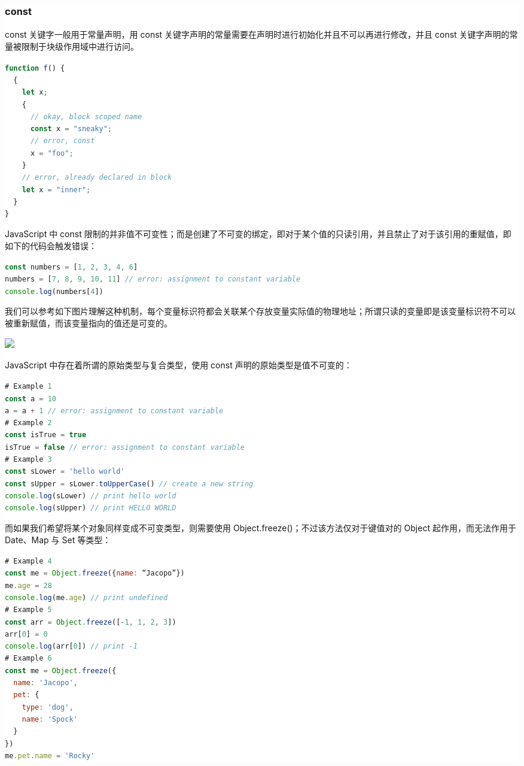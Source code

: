 ### const

const 关键字一般用于常量声明，用 const 关键字声明的常量需要在声明时进行初始化并且不可以再进行修改，并且 const 关键字声明的常量被限制于块级作用域中进行访问。

```js
function f() {
  {
    let x;
    {
      // okay, block scoped name
      const x = "sneaky";
      // error, const
      x = "foo";
    }
    // error, already declared in block
    let x = "inner";
  }
}
```

JavaScript 中 const 限制的并非值不可变性；而是创建了不可变的绑定，即对于某个值的只读引用，并且禁止了对于该引用的重赋值，即如下的代码会触发错误：

```js
const numbers = [1, 2, 3, 4, 6]
numbers = [7, 8, 9, 10, 11] // error: assignment to constant variable
console.log(numbers[4])
```

我们可以参考如下图片理解这种机制，每个变量标识符都会关联某个存放变量实际值的物理地址；所谓只读的变量即是该变量标识符不可以被重新赋值，而该变量指向的值还是可变的。

<img src="http://blog.fueson.top/img/2017/%E5%8F%98%E9%87%8F.png" />

JavaScript 中存在着所谓的原始类型与复合类型，使用 const 声明的原始类型是值不可变的：

```js
# Example 1
const a = 10
a = a + 1 // error: assignment to constant variable
# Example 2
const isTrue = true
isTrue = false // error: assignment to constant variable
# Example 3
const sLower = 'hello world'
const sUpper = sLower.toUpperCase() // create a new string
console.log(sLower) // print hello world
console.log(sUpper) // print HELLO WORLD
```

而如果我们希望将某个对象同样变成不可变类型，则需要使用 Object.freeze()；不过该方法仅对于键值对的 Object 起作用，而无法作用于 Date、Map 与 Set 等类型：

```js
# Example 4
const me = Object.freeze({name: “Jacopo”})
me.age = 28
console.log(me.age) // print undefined
# Example 5
const arr = Object.freeze([-1, 1, 2, 3])
arr[0] = 0
console.log(arr[0]) // print -1
# Example 6
const me = Object.freeze({
  name: 'Jacopo',
  pet: {
    type: 'dog',
    name: 'Spock'
  }
})
me.pet.name = 'Rocky'
```